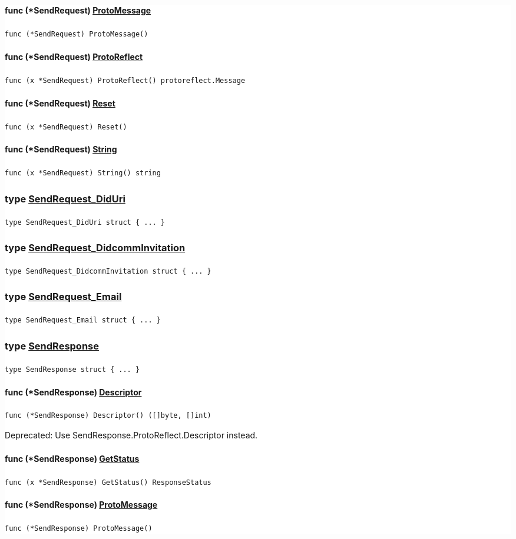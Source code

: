 #### func (*SendRequest) [ProtoMessage](/verifiable-credentials.pb.go#L443)

`func (*SendRequest) ProtoMessage()`

#### func (*SendRequest) [ProtoReflect](/verifiable-credentials.pb.go#L445)

`func (x *SendRequest) ProtoReflect() protoreflect.Message`

#### func (*SendRequest) [Reset](/verifiable-credentials.pb.go#L430)

`func (x *SendRequest) Reset()`

#### func (*SendRequest) [String](/verifiable-credentials.pb.go#L439)

`func (x *SendRequest) String() string`

### type [SendRequest_DidUri](/verifiable-credentials.pb.go#L505)

`type SendRequest_DidUri struct { ... }`

### type [SendRequest_DidcommInvitation](/verifiable-credentials.pb.go#L509)

`type SendRequest_DidcommInvitation struct { ... }`

### type [SendRequest_Email](/verifiable-credentials.pb.go#L501)

`type SendRequest_Email struct { ... }`

### type [SendResponse](/verifiable-credentials.pb.go#L519)

`type SendResponse struct { ... }`

#### func (*SendResponse) [Descriptor](/verifiable-credentials.pb.go#L555)

`func (*SendResponse) Descriptor() ([]byte, []int)`

Deprecated: Use SendResponse.ProtoReflect.Descriptor instead.

#### func (*SendResponse) [GetStatus](/verifiable-credentials.pb.go#L559)

`func (x *SendResponse) GetStatus() ResponseStatus`

#### func (*SendResponse) [ProtoMessage](/verifiable-credentials.pb.go#L540)

`func (*SendResponse) ProtoMessage()`
